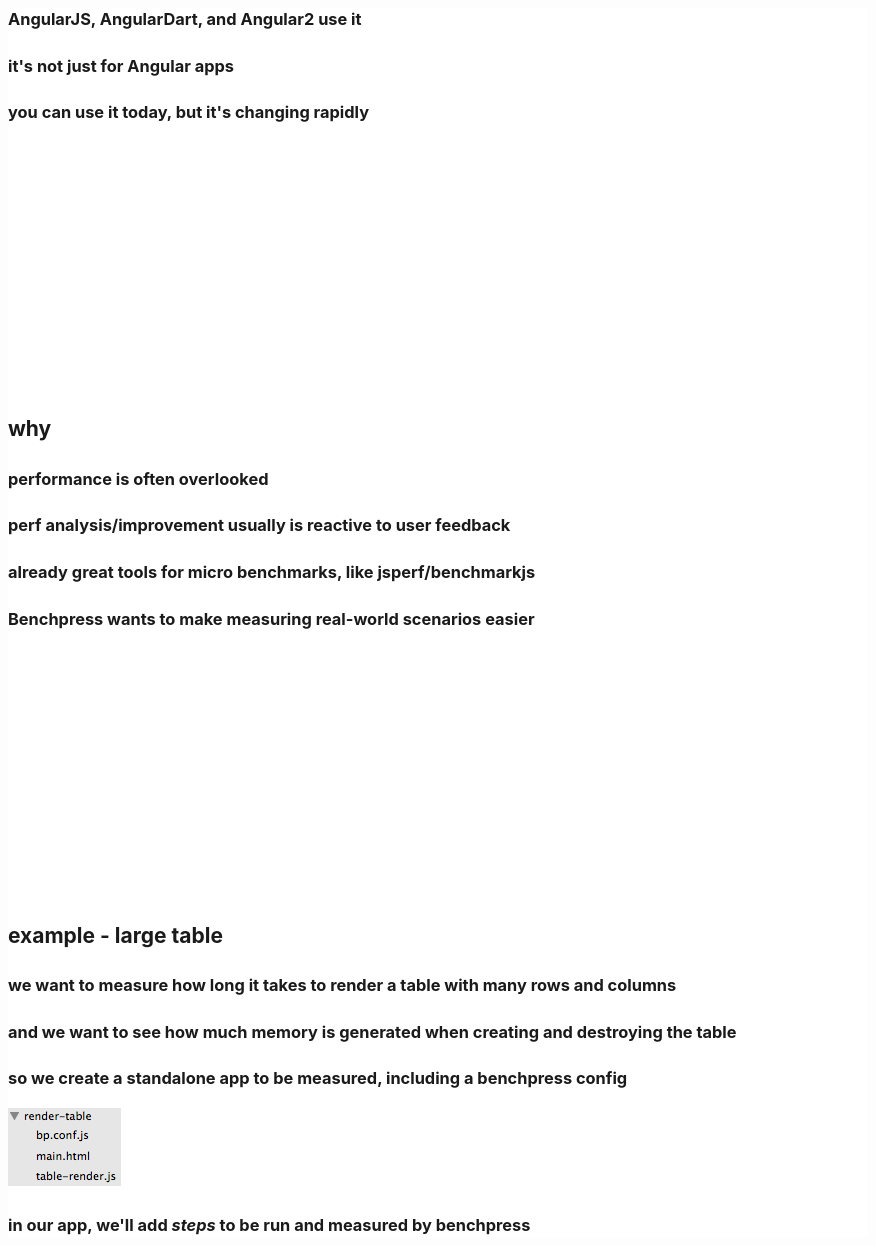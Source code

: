 ### AngularJS, AngularDart, and Angular2 use it

### it's not just for Angular apps

### you can use it today, but it's changing rapidly


<br><br><br><br>
<br><br><br><br>
<br><br><br><br>


## why

### performance is often overlooked

### perf analysis/improvement usually is reactive to user feedback

### already great tools for micro benchmarks, like jsperf/benchmarkjs

### Benchpress wants to make measuring real-world scenarios easier


<br><br><br><br>
<br><br><br><br>
<br><br><br><br>


## example - large table

### we want to measure how long it takes to render a table with many rows and columns

### and we want to see how much memory is generated when creating and destroying the table

### so we create a standalone app to be measured, including a benchpress config

![app folder](standalone-app.png)

### in our app, we'll add *steps* to be run and measured by benchpress
